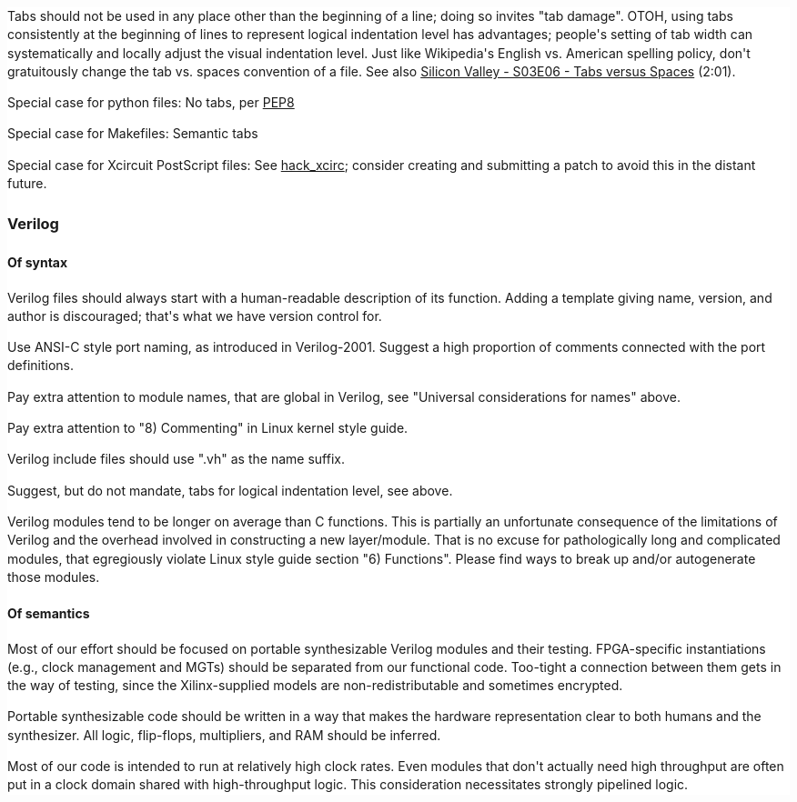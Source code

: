 Tabs should not be used in any place other than the beginning of a line; doing so
invites "tab damage".  OTOH, using tabs consistently at the beginning of lines
to represent logical indentation level has advantages; people's setting of tab
width can systematically and locally adjust the visual indentation level. Just
like Wikipedia's English vs. American spelling policy, don't gratuitously
change the tab vs. spaces convention of a file.  See also
[Silicon Valley - S03E06 - Tabs versus Spaces](https://www.youtube.com/watch?v=cowtgmZuai0) (2:01).

Special case for python files:
  No tabs, per [PEP8](https://www.python.org/dev/peps/pep-0008/)

Special case for Makefiles:
  Semantic tabs

Special case for Xcircuit PostScript files:
  See [hack_xcirc](build-tools/hack_xcirc); consider creating and submitting a patch to
avoid this in the distant future.

### Verilog

#### Of syntax
Verilog files should always start with a human-readable description of
its function.  Adding a template giving name, version, and author is
discouraged; that's what we have version control for.

Use ANSI-C style port naming, as introduced in Verilog-2001.
Suggest a high proportion of comments connected with the port definitions.

Pay extra attention to module names, that are global in Verilog,
see "Universal considerations for names" above.

Pay extra attention to "8) Commenting" in Linux kernel style guide.

Verilog include files should use ".vh" as the name suffix.

Suggest, but do not mandate, tabs for logical indentation level, see above.

Verilog modules tend to be longer on average than C functions.  This is partially
an unfortunate consequence of the limitations of Verilog and the overhead involved
in constructing a new layer/module.  That is no excuse for pathologically long
and complicated modules, that egregiously violate Linux style guide section
"6) Functions".  Please find ways to break up and/or autogenerate those modules.

#### Of semantics

Most of our effort should be focused on portable synthesizable Verilog modules
and their testing.  FPGA-specific instantiations (e.g., clock management and
MGTs) should be separated from our functional code.  Too-tight a connection
between them gets in the way of testing, since the Xilinx-supplied models are
non-redistributable and sometimes encrypted.

Portable synthesizable code should be written in a way that makes the hardware
representation clear to both humans and the synthesizer.  All logic, flip-flops,
multipliers, and RAM should be inferred.

Most of our code is intended to run at relatively high clock rates.  Even
modules that don't actually need high throughput are often put in a clock
domain shared with high-throughput logic.  This consideration necessitates
strongly pipelined logic.
